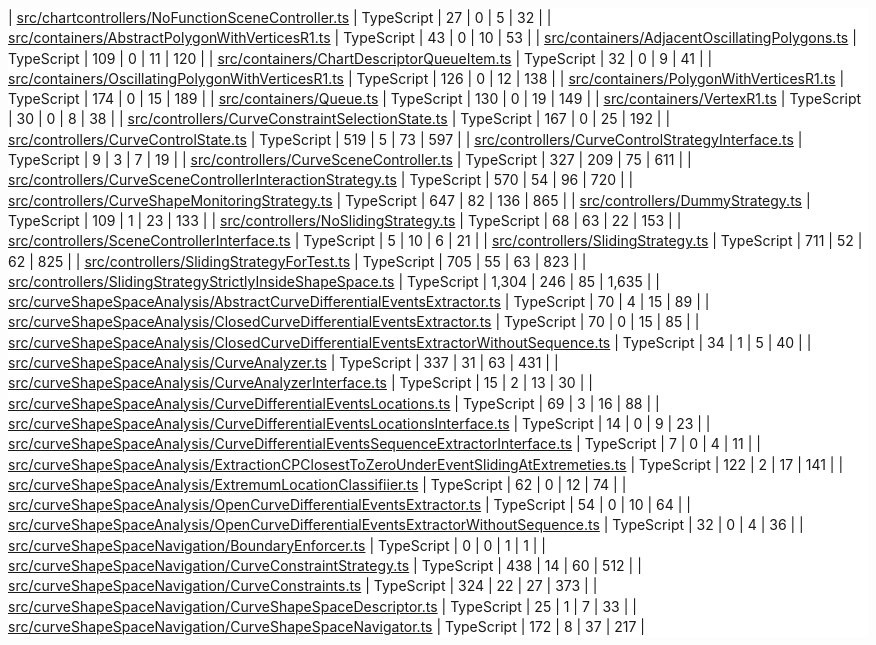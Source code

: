 | [src/chartcontrollers/NoFunctionSceneController.ts](/src/chartcontrollers/NoFunctionSceneController.ts) | TypeScript | 27 | 0 | 5 | 32 |
| [src/containers/AbstractPolygonWithVerticesR1.ts](/src/containers/AbstractPolygonWithVerticesR1.ts) | TypeScript | 43 | 0 | 10 | 53 |
| [src/containers/AdjacentOscillatingPolygons.ts](/src/containers/AdjacentOscillatingPolygons.ts) | TypeScript | 109 | 0 | 11 | 120 |
| [src/containers/ChartDescriptorQueueItem.ts](/src/containers/ChartDescriptorQueueItem.ts) | TypeScript | 32 | 0 | 9 | 41 |
| [src/containers/OscillatingPolygonWithVerticesR1.ts](/src/containers/OscillatingPolygonWithVerticesR1.ts) | TypeScript | 126 | 0 | 12 | 138 |
| [src/containers/PolygonWithVerticesR1.ts](/src/containers/PolygonWithVerticesR1.ts) | TypeScript | 174 | 0 | 15 | 189 |
| [src/containers/Queue.ts](/src/containers/Queue.ts) | TypeScript | 130 | 0 | 19 | 149 |
| [src/containers/VertexR1.ts](/src/containers/VertexR1.ts) | TypeScript | 30 | 0 | 8 | 38 |
| [src/controllers/CurveConstraintSelectionState.ts](/src/controllers/CurveConstraintSelectionState.ts) | TypeScript | 167 | 0 | 25 | 192 |
| [src/controllers/CurveControlState.ts](/src/controllers/CurveControlState.ts) | TypeScript | 519 | 5 | 73 | 597 |
| [src/controllers/CurveControlStrategyInterface.ts](/src/controllers/CurveControlStrategyInterface.ts) | TypeScript | 9 | 3 | 7 | 19 |
| [src/controllers/CurveSceneController.ts](/src/controllers/CurveSceneController.ts) | TypeScript | 327 | 209 | 75 | 611 |
| [src/controllers/CurveSceneControllerInteractionStrategy.ts](/src/controllers/CurveSceneControllerInteractionStrategy.ts) | TypeScript | 570 | 54 | 96 | 720 |
| [src/controllers/CurveShapeMonitoringStrategy.ts](/src/controllers/CurveShapeMonitoringStrategy.ts) | TypeScript | 647 | 82 | 136 | 865 |
| [src/controllers/DummyStrategy.ts](/src/controllers/DummyStrategy.ts) | TypeScript | 109 | 1 | 23 | 133 |
| [src/controllers/NoSlidingStrategy.ts](/src/controllers/NoSlidingStrategy.ts) | TypeScript | 68 | 63 | 22 | 153 |
| [src/controllers/SceneControllerInterface.ts](/src/controllers/SceneControllerInterface.ts) | TypeScript | 5 | 10 | 6 | 21 |
| [src/controllers/SlidingStrategy.ts](/src/controllers/SlidingStrategy.ts) | TypeScript | 711 | 52 | 62 | 825 |
| [src/controllers/SlidingStrategyForTest.ts](/src/controllers/SlidingStrategyForTest.ts) | TypeScript | 705 | 55 | 63 | 823 |
| [src/controllers/SlidingStrategyStrictlyInsideShapeSpace.ts](/src/controllers/SlidingStrategyStrictlyInsideShapeSpace.ts) | TypeScript | 1,304 | 246 | 85 | 1,635 |
| [src/curveShapeSpaceAnalysis/AbstractCurveDifferentialEventsExtractor.ts](/src/curveShapeSpaceAnalysis/AbstractCurveDifferentialEventsExtractor.ts) | TypeScript | 70 | 4 | 15 | 89 |
| [src/curveShapeSpaceAnalysis/ClosedCurveDifferentialEventsExtractor.ts](/src/curveShapeSpaceAnalysis/ClosedCurveDifferentialEventsExtractor.ts) | TypeScript | 70 | 0 | 15 | 85 |
| [src/curveShapeSpaceAnalysis/ClosedCurveDifferentialEventsExtractorWithoutSequence.ts](/src/curveShapeSpaceAnalysis/ClosedCurveDifferentialEventsExtractorWithoutSequence.ts) | TypeScript | 34 | 1 | 5 | 40 |
| [src/curveShapeSpaceAnalysis/CurveAnalyzer.ts](/src/curveShapeSpaceAnalysis/CurveAnalyzer.ts) | TypeScript | 337 | 31 | 63 | 431 |
| [src/curveShapeSpaceAnalysis/CurveAnalyzerInterface.ts](/src/curveShapeSpaceAnalysis/CurveAnalyzerInterface.ts) | TypeScript | 15 | 2 | 13 | 30 |
| [src/curveShapeSpaceAnalysis/CurveDifferentialEventsLocations.ts](/src/curveShapeSpaceAnalysis/CurveDifferentialEventsLocations.ts) | TypeScript | 69 | 3 | 16 | 88 |
| [src/curveShapeSpaceAnalysis/CurveDifferentialEventsLocationsInterface.ts](/src/curveShapeSpaceAnalysis/CurveDifferentialEventsLocationsInterface.ts) | TypeScript | 14 | 0 | 9 | 23 |
| [src/curveShapeSpaceAnalysis/CurveDifferentialEventsSequenceExtractorInterface.ts](/src/curveShapeSpaceAnalysis/CurveDifferentialEventsSequenceExtractorInterface.ts) | TypeScript | 7 | 0 | 4 | 11 |
| [src/curveShapeSpaceAnalysis/ExtractionCPClosestToZeroUnderEventSlidingAtExtremeties.ts](/src/curveShapeSpaceAnalysis/ExtractionCPClosestToZeroUnderEventSlidingAtExtremeties.ts) | TypeScript | 122 | 2 | 17 | 141 |
| [src/curveShapeSpaceAnalysis/ExtremumLocationClassifiier.ts](/src/curveShapeSpaceAnalysis/ExtremumLocationClassifiier.ts) | TypeScript | 62 | 0 | 12 | 74 |
| [src/curveShapeSpaceAnalysis/OpenCurveDifferentialEventsExtractor.ts](/src/curveShapeSpaceAnalysis/OpenCurveDifferentialEventsExtractor.ts) | TypeScript | 54 | 0 | 10 | 64 |
| [src/curveShapeSpaceAnalysis/OpenCurveDifferentialEventsExtractorWithoutSequence.ts](/src/curveShapeSpaceAnalysis/OpenCurveDifferentialEventsExtractorWithoutSequence.ts) | TypeScript | 32 | 0 | 4 | 36 |
| [src/curveShapeSpaceNavigation/BoundaryEnforcer.ts](/src/curveShapeSpaceNavigation/BoundaryEnforcer.ts) | TypeScript | 0 | 0 | 1 | 1 |
| [src/curveShapeSpaceNavigation/CurveConstraintStrategy.ts](/src/curveShapeSpaceNavigation/CurveConstraintStrategy.ts) | TypeScript | 438 | 14 | 60 | 512 |
| [src/curveShapeSpaceNavigation/CurveConstraints.ts](/src/curveShapeSpaceNavigation/CurveConstraints.ts) | TypeScript | 324 | 22 | 27 | 373 |
| [src/curveShapeSpaceNavigation/CurveShapeSpaceDescriptor.ts](/src/curveShapeSpaceNavigation/CurveShapeSpaceDescriptor.ts) | TypeScript | 25 | 1 | 7 | 33 |
| [src/curveShapeSpaceNavigation/CurveShapeSpaceNavigator.ts](/src/curveShapeSpaceNavigation/CurveShapeSpaceNavigator.ts) | TypeScript | 172 | 8 | 37 | 217 |